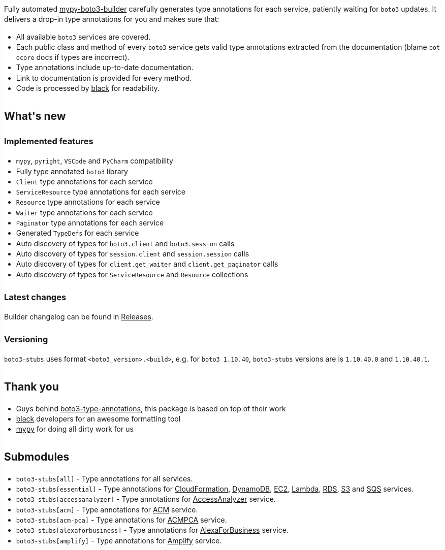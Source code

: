 Fully automated [mypy-boto3-builder](https://github.com/vemel/mypy_boto3_builder) carefully generates
type annotations for each service, patiently waiting for `boto3` updates. It delivers
a drop-in type annotations for you and makes sure that:

- All available `boto3` services are covered.
- Each public class and method of every `boto3` service gets valid type annotations
  extracted from the documentation (blame `botocore` docs if types are incorrect).
- Type annotations include up-to-date documentation.
- Link to documentation is provided for every method.
- Code is processed by [black](https://github.com/psf/black) for readability.

## What's new

### Implemented features

- `mypy`, `pyright`, `VSCode` and `PyCharm` compatibility
- Fully type annotated `boto3` library
- `Client` type annotations for each service
- `ServiceResource` type annotations for each service
- `Resource` type annotations for each service
- `Waiter` type annotations for each service
- `Paginator` type annotations for each service
- Generated `TypeDefs` for each service
- Auto discovery of types for `boto3.client` and `boto3.session` calls
- Auto discovery of types for `session.client` and `session.session` calls
- Auto discovery of types for `client.get_waiter` and `client.get_paginator` calls
- Auto discovery of types for `ServiceResource` and `Resource` collections

### Latest changes

Builder changelog can be found in [Releases](https://github.com/vemel/mypy_boto3_builder/releases).

### Versioning

`boto3-stubs` uses format `<boto3_version>.<build>`, e.g. for `boto3 1.10.40`,
`boto3-stubs` versions are is `1.10.40.0` and `1.10.40.1`.

## Thank you

- Guys behind [boto3-type-annotations](https://pypi.org/project/boto3-type-annotations/),
  this package is based on top of their work
- [black](https://github.com/psf/black) developers for an awesome formatting tool
- [mypy](https://github.com/python/mypy) for doing all dirty work for us

## Submodules

- `boto3-stubs[all]` - Type annotations for all services.
- `boto3-stubs[essential]` - Type annotations for [CloudFormation](https://pypi.org/project/mypy-boto3-cloudformation/), [DynamoDB](https://pypi.org/project/mypy-boto3-dynamodb/), [EC2](https://pypi.org/project/mypy-boto3-ec2/), [Lambda](https://pypi.org/project/mypy-boto3-lambda/), [RDS](https://pypi.org/project/mypy-boto3-rds/), [S3](https://pypi.org/project/mypy-boto3-s3/) and [SQS](https://pypi.org/project/mypy-boto3-sqs/) services.
- `boto3-stubs[accessanalyzer]` - Type annotations for [AccessAnalyzer](https://pypi.org/project/mypy-boto3-accessanalyzer/) service.
- `boto3-stubs[acm]` - Type annotations for [ACM](https://pypi.org/project/mypy-boto3-acm/) service.
- `boto3-stubs[acm-pca]` - Type annotations for [ACMPCA](https://pypi.org/project/mypy-boto3-acm-pca/) service.
- `boto3-stubs[alexaforbusiness]` - Type annotations for [AlexaForBusiness](https://pypi.org/project/mypy-boto3-alexaforbusiness/) service.
- `boto3-stubs[amplify]` - Type annotations for [Amplify](https://pypi.org/project/mypy-boto3-amplify/) service.